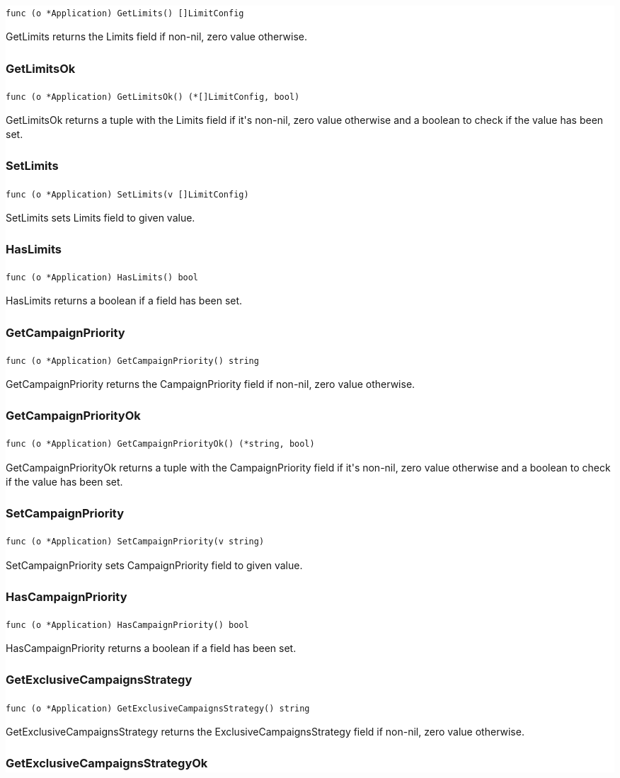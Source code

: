 `func (o *Application) GetLimits() []LimitConfig`

GetLimits returns the Limits field if non-nil, zero value otherwise.

### GetLimitsOk

`func (o *Application) GetLimitsOk() (*[]LimitConfig, bool)`

GetLimitsOk returns a tuple with the Limits field if it's non-nil, zero value otherwise
and a boolean to check if the value has been set.

### SetLimits

`func (o *Application) SetLimits(v []LimitConfig)`

SetLimits sets Limits field to given value.

### HasLimits

`func (o *Application) HasLimits() bool`

HasLimits returns a boolean if a field has been set.

### GetCampaignPriority

`func (o *Application) GetCampaignPriority() string`

GetCampaignPriority returns the CampaignPriority field if non-nil, zero value otherwise.

### GetCampaignPriorityOk

`func (o *Application) GetCampaignPriorityOk() (*string, bool)`

GetCampaignPriorityOk returns a tuple with the CampaignPriority field if it's non-nil, zero value otherwise
and a boolean to check if the value has been set.

### SetCampaignPriority

`func (o *Application) SetCampaignPriority(v string)`

SetCampaignPriority sets CampaignPriority field to given value.

### HasCampaignPriority

`func (o *Application) HasCampaignPriority() bool`

HasCampaignPriority returns a boolean if a field has been set.

### GetExclusiveCampaignsStrategy

`func (o *Application) GetExclusiveCampaignsStrategy() string`

GetExclusiveCampaignsStrategy returns the ExclusiveCampaignsStrategy field if non-nil, zero value otherwise.

### GetExclusiveCampaignsStrategyOk
